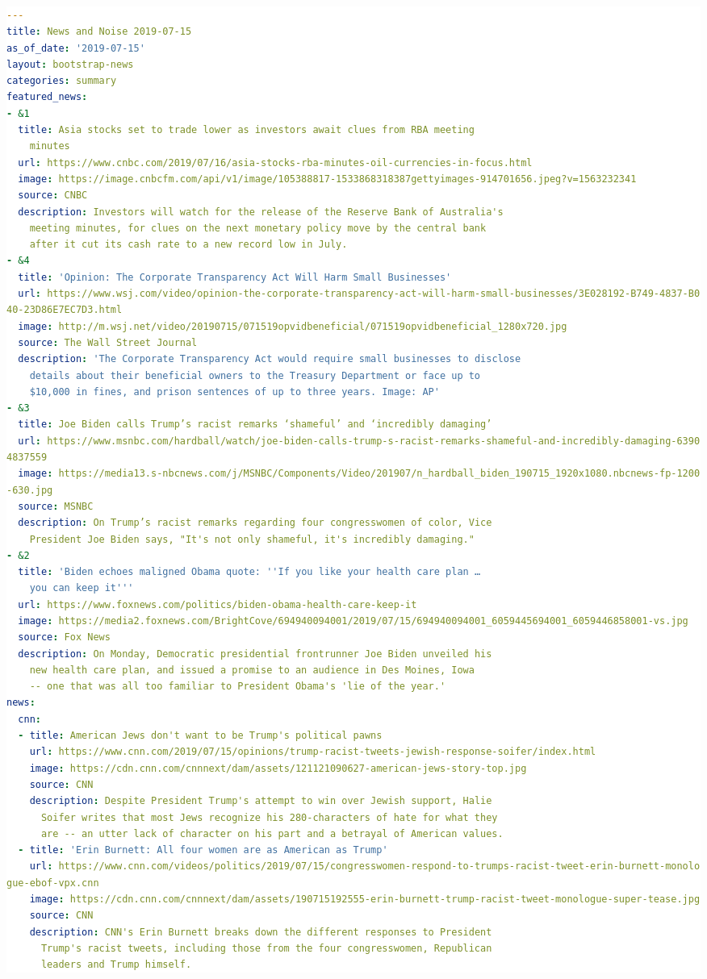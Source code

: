 ```yaml
---
title: News and Noise 2019-07-15
as_of_date: '2019-07-15'
layout: bootstrap-news
categories: summary
featured_news:
- &1
  title: Asia stocks set to trade lower as investors await clues from RBA meeting
    minutes
  url: https://www.cnbc.com/2019/07/16/asia-stocks-rba-minutes-oil-currencies-in-focus.html
  image: https://image.cnbcfm.com/api/v1/image/105388817-1533868318387gettyimages-914701656.jpeg?v=1563232341
  source: CNBC
  description: Investors will watch for the release of the Reserve Bank of Australia's
    meeting minutes, for clues on the next monetary policy move by the central bank
    after it cut its cash rate to a new record low in July.
- &4
  title: 'Opinion: The Corporate Transparency Act Will Harm Small Businesses'
  url: https://www.wsj.com/video/opinion-the-corporate-transparency-act-will-harm-small-businesses/3E028192-B749-4837-B040-23D86E7EC7D3.html
  image: http://m.wsj.net/video/20190715/071519opvidbeneficial/071519opvidbeneficial_1280x720.jpg
  source: The Wall Street Journal
  description: 'The Corporate Transparency Act would require small businesses to disclose
    details about their beneficial owners to the Treasury Department or face up to
    $10,000 in fines, and prison sentences of up to three years. Image: AP'
- &3
  title: Joe Biden calls Trump’s racist remarks ‘shameful’ and ‘incredibly damaging’
  url: https://www.msnbc.com/hardball/watch/joe-biden-calls-trump-s-racist-remarks-shameful-and-incredibly-damaging-63904837559
  image: https://media13.s-nbcnews.com/j/MSNBC/Components/Video/201907/n_hardball_biden_190715_1920x1080.nbcnews-fp-1200-630.jpg
  source: MSNBC
  description: On Trump’s racist remarks regarding four congresswomen of color, Vice
    President Joe Biden says, "It's not only shameful, it's incredibly damaging."
- &2
  title: 'Biden echoes maligned Obama quote: ''If you like your health care plan …
    you can keep it'''
  url: https://www.foxnews.com/politics/biden-obama-health-care-keep-it
  image: https://media2.foxnews.com/BrightCove/694940094001/2019/07/15/694940094001_6059445694001_6059446858001-vs.jpg
  source: Fox News
  description: On Monday, Democratic presidential frontrunner Joe Biden unveiled his
    new health care plan, and issued a promise to an audience in Des Moines, Iowa
    -- one that was all too familiar to President Obama's 'lie of the year.'
news:
  cnn:
  - title: American Jews don't want to be Trump's political pawns
    url: https://www.cnn.com/2019/07/15/opinions/trump-racist-tweets-jewish-response-soifer/index.html
    image: https://cdn.cnn.com/cnnnext/dam/assets/121121090627-american-jews-story-top.jpg
    source: CNN
    description: Despite President Trump's attempt to win over Jewish support, Halie
      Soifer writes that most Jews recognize his 280-characters of hate for what they
      are -- an utter lack of character on his part and a betrayal of American values.
  - title: 'Erin Burnett: All four women are as American as Trump'
    url: https://www.cnn.com/videos/politics/2019/07/15/congresswomen-respond-to-trumps-racist-tweet-erin-burnett-monologue-ebof-vpx.cnn
    image: https://cdn.cnn.com/cnnnext/dam/assets/190715192555-erin-burnett-trump-racist-tweet-monologue-super-tease.jpg
    source: CNN
    description: CNN's Erin Burnett breaks down the different responses to President
      Trump's racist tweets, including those from the four congresswomen, Republican
      leaders and Trump himself.
```